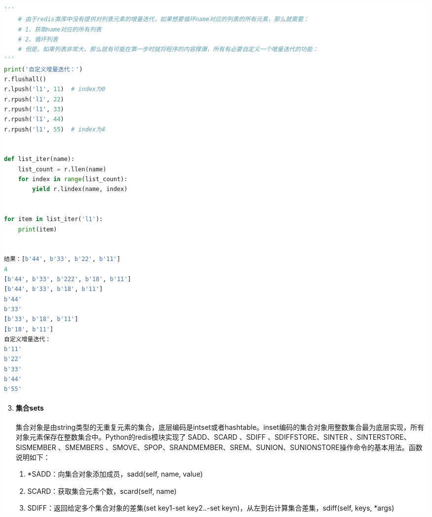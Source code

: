   ```python
   '''
       # 由于redis类库中没有提供对列表元素的增量迭代，如果想要循环name对应的列表的所有元素，那么就需要：
       # 1、获取name对应的所有列表
       # 2、循环列表
       # 但是，如果列表非常大，那么就有可能在第一步时就将程序的内容撑爆，所有有必要自定义一个增量迭代的功能：
   '''
   print('自定义增量迭代：')
   r.flushall()
   r.lpush('l1', 11)  # index为0
   r.rpush('l1', 22)
   r.rpush('l1', 33)
   r.rpush('l1', 44)
   r.rpush('l1', 55)  # index为4
   
   
   def list_iter(name):
       list_count = r.llen(name)
       for index in range(list_count):
           yield r.lindex(name, index)
   
   
   for item in list_iter('l1'):
       print(item)
   
       
   结果：[b'44', b'33', b'22', b'11']
   4
   [b'44', b'33', b'222', b'18', b'11']
   [b'44', b'33', b'18', b'11']
   b'44'
   b'33'
   [b'33', b'18', b'11']
   [b'18', b'11']
   自定义增量迭代：
   b'11'
   b'22'
   b'33'
   b'44'
   b'55'
   ```

3. #### 集合sets

   集合对象是由string类型的无重复元素的集合，底层编码是intset或者hashtable。inset编码的集合对象用整数集合最为底层实现，所有对象元素保存在整数集合中。Python的redis模块实现了 SADD、SCARD 、SDIFF 、SDIFFSTORE、SINTER 、SINTERSTORE、SISMEMBER 、SMEMBERS 、SMOVE、SPOP、SRANDMEMBER、SREM、SUNION、SUNIONSTORE操作命令的基本用法。函数说明如下：

   1. *SADD：向集合对象添加成员，sadd(self, name, value)

   2. SCARD：获取集合元素个数，scard(self, name)

   3. SDIFF：返回给定多个集合对象的差集(set key1-set key2..-set keyn)，从左到右计算集合差集，sdiff(self, keys, *args)
